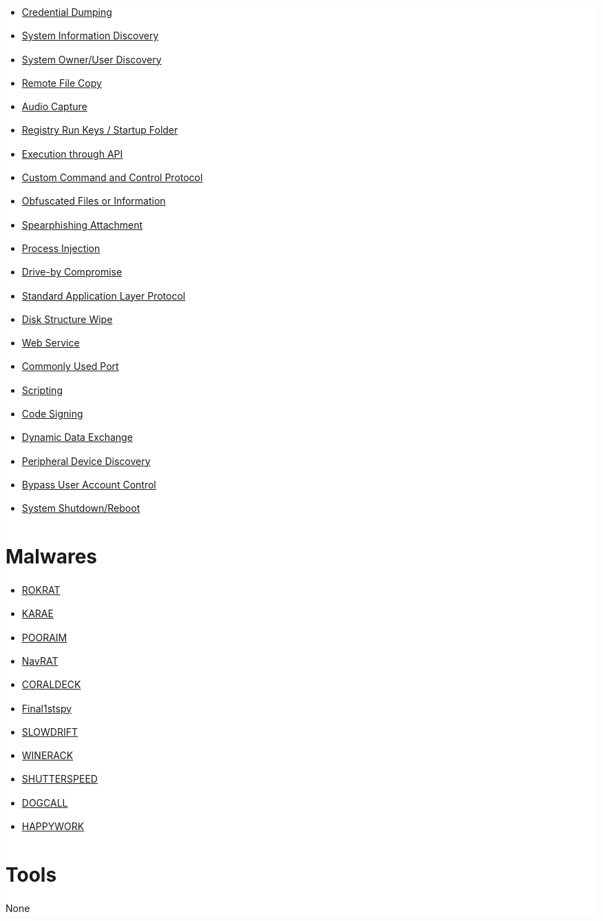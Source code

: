 * [Credential Dumping](../techniques/Credential-Dumping.md)
    
* [System Information Discovery](../techniques/System-Information-Discovery.md)
    
* [System Owner/User Discovery](../techniques/System-Owner-User-Discovery.md)
    
* [Remote File Copy](../techniques/Remote-File-Copy.md)
    
* [Audio Capture](../techniques/Audio-Capture.md)
    
* [Registry Run Keys / Startup Folder](../techniques/Registry-Run-Keys---Startup-Folder.md)
    
* [Execution through API](../techniques/Execution-through-API.md)
    
* [Custom Command and Control Protocol](../techniques/Custom-Command-and-Control-Protocol.md)
    
* [Obfuscated Files or Information](../techniques/Obfuscated-Files-or-Information.md)
    
* [Spearphishing Attachment](../techniques/Spearphishing-Attachment.md)
    
* [Process Injection](../techniques/Process-Injection.md)
    
* [Drive-by Compromise](../techniques/Drive-by-Compromise.md)
    
* [Standard Application Layer Protocol](../techniques/Standard-Application-Layer-Protocol.md)
    
* [Disk Structure Wipe](../techniques/Disk-Structure-Wipe.md)
    
* [Web Service](../techniques/Web-Service.md)
    
* [Commonly Used Port](../techniques/Commonly-Used-Port.md)
    
* [Scripting](../techniques/Scripting.md)
    
* [Code Signing](../techniques/Code-Signing.md)
    
* [Dynamic Data Exchange](../techniques/Dynamic-Data-Exchange.md)
    
* [Peripheral Device Discovery](../techniques/Peripheral-Device-Discovery.md)
    
* [Bypass User Account Control](../techniques/Bypass-User-Account-Control.md)
    
* [System Shutdown/Reboot](../techniques/System-Shutdown-Reboot.md)
    

# Malwares


* [ROKRAT](../malwares/ROKRAT.md)

* [KARAE](../malwares/KARAE.md)
    
* [POORAIM](../malwares/POORAIM.md)
    
* [NavRAT](../malwares/NavRAT.md)
    
* [CORALDECK](../malwares/CORALDECK.md)
    
* [Final1stspy](../malwares/Final1stspy.md)
    
* [SLOWDRIFT](../malwares/SLOWDRIFT.md)
    
* [WINERACK](../malwares/WINERACK.md)
    
* [SHUTTERSPEED](../malwares/SHUTTERSPEED.md)
    
* [DOGCALL](../malwares/DOGCALL.md)
    
* [HAPPYWORK](../malwares/HAPPYWORK.md)
    

# Tools

None
